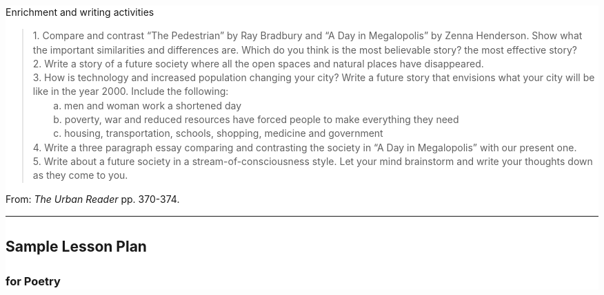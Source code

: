Enrichment and writing activities
</b>
</i>
</i>
</b>
<br/>
</p>
<blockquote>
<dl>
<dt>
1. Compare and contrast “The Pedestrian” by Ray Bradbury and “A Day in Megalopolis” by Zenna Henderson. Show what the important similarities and differences are. Which do you think is the most believable story? the most effective story?
<dt>
2. Write a story of a future society where all the open spaces and natural places have disappeared.
<dt>
3. How is technology and increased population changing your city? Write a future story that envisions what your city will be like in the year 2000. Include the following:
<dt>
<font color="#ffffff" style="visibility:hidden;">
____
</font>
a. men and woman work a shortened day
<dt>
<font color="#ffffff" style="visibility:hidden;">
____
</font>
b. poverty, war and reduced resources have forced people to make everything they need
<dt>
<font color="#ffffff" style="visibility:hidden;">
____
</font>
c. housing, transportation, schools, shopping, medicine and government
<dt>
4. Write a three paragraph essay comparing and contrasting the society in “A Day in Megalopolis” with our present one.
<dt>
5. Write about a future society in a stream-of-consciousness style. Let your mind brainstorm and write your thoughts down as they come to you.
</dt>
</dt>
</dt>
</dt>
</dt>
</dt>
</dt>
</dt>
</dl>
</blockquote>
From:
<i>
The Urban Reader
</i>
pp. 370-374.
<hr/>
<h2>
Sample Lesson Plan
</h2>
<h3>
for Poetry
</h3>
<p>
<b>